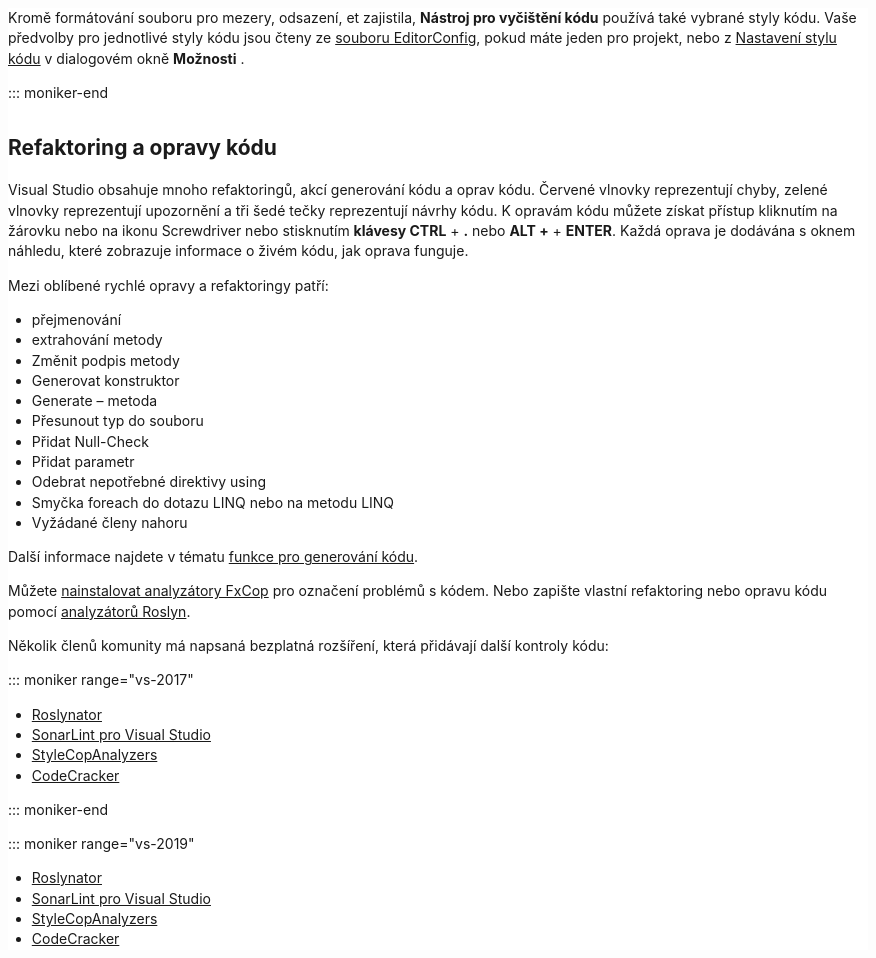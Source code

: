 Kromě formátování souboru pro mezery, odsazení, et zajistila, **Nástroj pro vyčištění kódu** používá také vybrané styly kódu. Vaše předvolby pro jednotlivé styly kódu jsou čteny ze [souboru EditorConfig](code-styles-and-code-cleanup.md#code-styles-in-editorconfig-files), pokud máte jeden pro projekt, nebo z [Nastavení stylu kódu](code-styles-and-code-cleanup.md#code-styles-in-the-options-dialog-box) v dialogovém okně **Možnosti** .

::: moniker-end

## <a name="refactorings-and-code-fixes"></a>Refaktoring a opravy kódu

Visual Studio obsahuje mnoho refaktoringů, akcí generování kódu a oprav kódu. Červené vlnovky reprezentují chyby, zelené vlnovky reprezentují upozornění a tři šedé tečky reprezentují návrhy kódu. K opravám kódu můžete získat přístup kliknutím na žárovku nebo na ikonu Screwdriver nebo stisknutím **klávesy CTRL** + **.** nebo **ALT +** + **ENTER**. Každá oprava je dodávána s oknem náhledu, které zobrazuje informace o živém kódu, jak oprava funguje.

Mezi oblíbené rychlé opravy a refaktoringy patří:

- přejmenování
- extrahování metody
- Změnit podpis metody
- Generovat konstruktor
- Generate – metoda
- Přesunout typ do souboru
- Přidat Null-Check
- Přidat parametr
- Odebrat nepotřebné direktivy using
- Smyčka foreach do dotazu LINQ nebo na metodu LINQ
- Vyžádané členy nahoru

Další informace najdete v tématu [funkce pro generování kódu](code-generation-in-visual-studio.md).

Můžete [nainstalovat analyzátory FxCop](../code-quality/install-fxcop-analyzers.md) pro označení problémů s kódem. Nebo zapište vlastní refaktoring nebo opravu kódu pomocí [analyzátorů Roslyn](https://github.com/dotnet/roslyn/blob/master/docs/wiki/Getting-Started-Writing-a-Custom-Analyzer-&-Code-Fix.md).

Několik členů komunity má napsaná bezplatná rozšíření, která přidávají další kontroly kódu:

::: moniker range="vs-2017"

- [Roslynator](https://marketplace.visualstudio.com/items?itemName=josefpihrt.Roslynator2017)
- [SonarLint pro Visual Studio](https://marketplace.visualstudio.com/items?itemName=SonarSource.SonarLintforVisualStudio2017)
- [StyleCopAnalyzers](https://www.nuget.org/packages/stylecop.analyzers/)
- [CodeCracker](https://www.nuget.org/packages/codecracker.CSharp/)

::: moniker-end

::: moniker range="vs-2019"

- [Roslynator](https://marketplace.visualstudio.com/items?itemName=josefpihrt.Roslynator2019)
- [SonarLint pro Visual Studio](https://marketplace.visualstudio.com/items?itemName=SonarSource.SonarLintforVisualStudio2019)
- [StyleCopAnalyzers](https://www.nuget.org/packages/stylecop.analyzers/)
- [CodeCracker](https://www.nuget.org/packages/codecracker.CSharp/)
